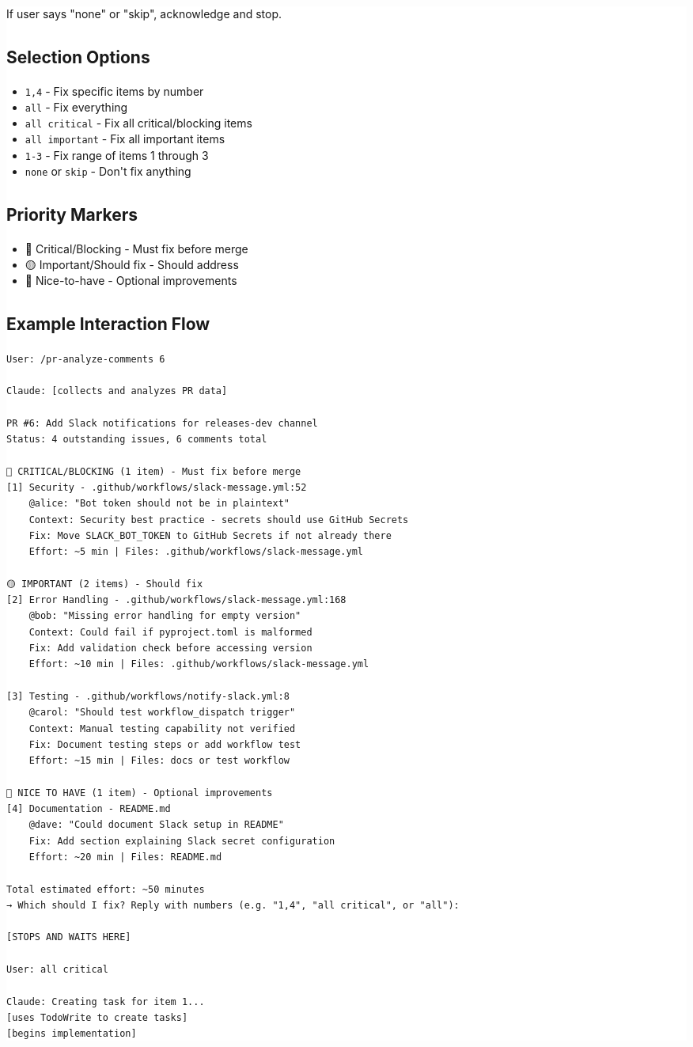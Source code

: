 If user says "none" or "skip", acknowledge and stop.

## Selection Options
- `1,4` - Fix specific items by number
- `all` - Fix everything
- `all critical` - Fix all critical/blocking items
- `all important` - Fix all important items
- `1-3` - Fix range of items 1 through 3
- `none` or `skip` - Don't fix anything

## Priority Markers
- 🔴 Critical/Blocking - Must fix before merge
- 🟡 Important/Should fix - Should address
- 🔵 Nice-to-have - Optional improvements

## Example Interaction Flow

```
User: /pr-analyze-comments 6

Claude: [collects and analyzes PR data]

PR #6: Add Slack notifications for releases-dev channel
Status: 4 outstanding issues, 6 comments total

🔴 CRITICAL/BLOCKING (1 item) - Must fix before merge
[1] Security - .github/workflows/slack-message.yml:52
    @alice: "Bot token should not be in plaintext"
    Context: Security best practice - secrets should use GitHub Secrets
    Fix: Move SLACK_BOT_TOKEN to GitHub Secrets if not already there
    Effort: ~5 min | Files: .github/workflows/slack-message.yml

🟡 IMPORTANT (2 items) - Should fix
[2] Error Handling - .github/workflows/slack-message.yml:168
    @bob: "Missing error handling for empty version"
    Context: Could fail if pyproject.toml is malformed
    Fix: Add validation check before accessing version
    Effort: ~10 min | Files: .github/workflows/slack-message.yml

[3] Testing - .github/workflows/notify-slack.yml:8
    @carol: "Should test workflow_dispatch trigger"
    Context: Manual testing capability not verified
    Fix: Document testing steps or add workflow test
    Effort: ~15 min | Files: docs or test workflow

🔵 NICE TO HAVE (1 item) - Optional improvements
[4] Documentation - README.md
    @dave: "Could document Slack setup in README"
    Fix: Add section explaining Slack secret configuration
    Effort: ~20 min | Files: README.md

Total estimated effort: ~50 minutes
→ Which should I fix? Reply with numbers (e.g. "1,4", "all critical", or "all"):

[STOPS AND WAITS HERE]

User: all critical

Claude: Creating task for item 1...
[uses TodoWrite to create tasks]
[begins implementation]
```
